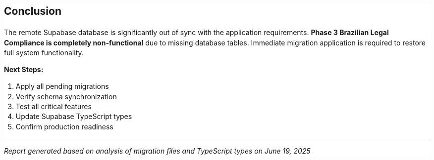 ## Conclusion

The remote Supabase database is significantly out of sync with the application requirements. **Phase 3 Brazilian Legal Compliance is completely non-functional** due to missing database tables. Immediate migration application is required to restore full system functionality.

**Next Steps:**
1. Apply all pending migrations
2. Verify schema synchronization
3. Test all critical features
4. Update Supabase TypeScript types
5. Confirm production readiness

---
*Report generated based on analysis of migration files and TypeScript types on June 19, 2025*